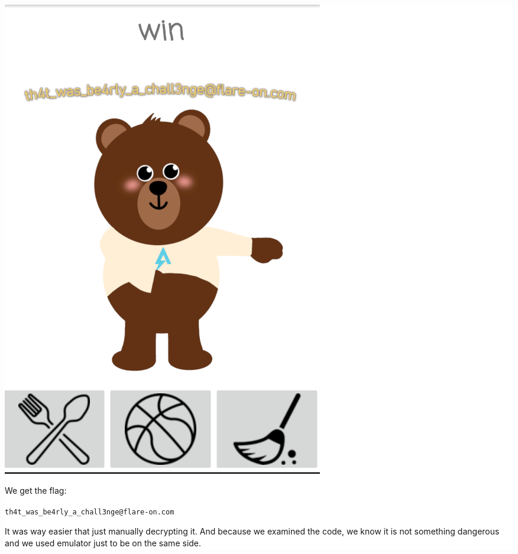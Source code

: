 ![Flag Menu](screenshots/flag_menu.png)

We get the flag:
```
th4t_was_be4rly_a_chall3nge@flare-on.com
```

It was way easier that just manually decrypting it.
And because we examined the code, we know it is not something dangerous and we used emulator just to be on the same side.


